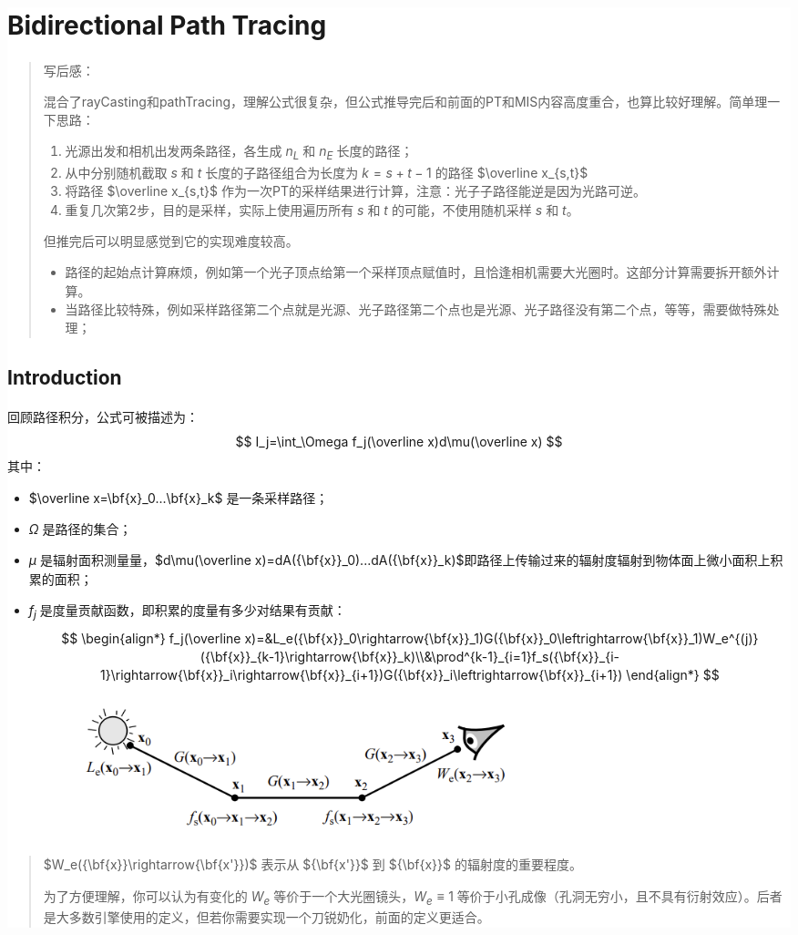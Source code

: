 # Bidirectional Path Tracing

> 写后感：
>
> 混合了rayCasting和pathTracing，理解公式很复杂，但公式推导完后和前面的PT和MIS内容高度重合，也算比较好理解。简单理一下思路：
>
> 1. 光源出发和相机出发两条路径，各生成 $n_L$ 和 $n_E$ 长度的路径；
> 2. 从中分别随机截取 $s$ 和 $t$ 长度的子路径组合为长度为 $k=s+t-1$ 的路径 $\overline x_{s,t}$
> 3. 将路径 $\overline x_{s,t}$ 作为一次PT的采样结果进行计算，注意：光子子路径能逆是因为光路可逆。
> 4. 重复几次第2步，目的是采样，实际上使用遍历所有 $s$ 和 $t$ 的可能，不使用随机采样 $s$ 和 $t$。
>
> 但推完后可以明显感觉到它的实现难度较高。
>
> - 路径的起始点计算麻烦，例如第一个光子顶点给第一个采样顶点赋值时，且恰逢相机需要大光圈时。这部分计算需要拆开额外计算。
> - 当路径比较特殊，例如采样路径第二个点就是光源、光子路径第二个点也是光源、光子路径没有第二个点，等等，需要做特殊处理；

## Introduction

回顾路径积分，公式可被描述为：
$$
I_j=\int_\Omega f_j(\overline x)d\mu(\overline x)
$$
其中：

- $\overline x=\bf{x}_0...\bf{x}_k$ 是一条采样路径；

- $\Omega$ 是路径的集合；

- $\mu$ 是辐射面积测量量，$d\mu(\overline x)=dA({\bf{x}}_0)...dA({\bf{x}}_k)$即路径上传输过来的辐射度辐射到物体面上微小面积上积累的面积；

- $f_j$ 是度量贡献函数，即积累的度量有多少对结果有贡献：
  $$
  \begin{align*}
  f_j(\overline x)=&L_e({\bf{x}}_0\rightarrow{\bf{x}}_1)G({\bf{x}}_0\leftrightarrow{\bf{x}}_1)W_e^{(j)}({\bf{x}}_{k-1}\rightarrow{\bf{x}}_k)\\&\prod^{k-1}_{i=1}f_s({\bf{x}}_{i-1}\rightarrow{\bf{x}}_i\rightarrow{\bf{x}}_{i+1})G({\bf{x}}_i\leftrightarrow{\bf{x}}_{i+1})
  \end{align*}
  $$
  <img src="./assets/image-20230109154321666.png" alt="image-20230109154321666" style="zoom:80%;" />

> $W_e({\bf{x}}\rightarrow{\bf{x'}})$ 表示从 ${\bf{x'}}$ 到 ${\bf{x}}$ 的辐射度的重要程度。
>
> 为了方便理解，你可以认为有变化的 $W_e$ 等价于一个大光圈镜头，$W_e\equiv 1$ 等价于小孔成像（孔洞无穷小，且不具有衍射效应）。后者是大多数引擎使用的定义，但若你需要实现一个刀锐奶化，前面的定义更适合。
